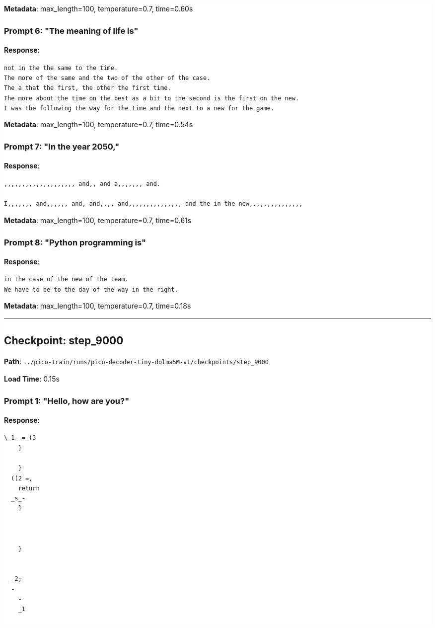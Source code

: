 **Metadata**: max_length=100, temperature=0.7, time=0.60s

### Prompt 6: "The meaning of life is"

**Response**:
```
not in the the same to the time.
The more of the same and the two of the other of the case.
The a that the first, the other the first time.
The more about the time on the best as a bit to the second is the first on the new.
I was the following the way for the time and the next to a new for the game.
```

**Metadata**: max_length=100, temperature=0.7, time=0.54s

### Prompt 7: "In the year 2050,"

**Response**:
```
,,,,,,,,,,,,,,,,,,,, and,, and a,,,,,,, and.

I,,,,,,, and,,,,,, and, and,,,, and,,,,,,,,,,,,,,, and the in the new,.,,,,,,,,,,,,,
```

**Metadata**: max_length=100, temperature=0.7, time=0.61s

### Prompt 8: "Python programming is"

**Response**:
```
in the case of the new of the team.
We have to be to the day of the way in the right.
```

**Metadata**: max_length=100, temperature=0.7, time=0.18s

---

## Checkpoint: step_9000

**Path**: `../pico-train/runs/pico-decoder-tiny-dolma5M-v1/checkpoints/step_9000`

**Load Time**: 0.15s

### Prompt 1: "Hello, how are you?"

**Response**:
```
\_1_ =_(3
    }

    }
  ((2 =,
    return
  _s_-
    }



    }


  _2;
  -
    -
    _1


```